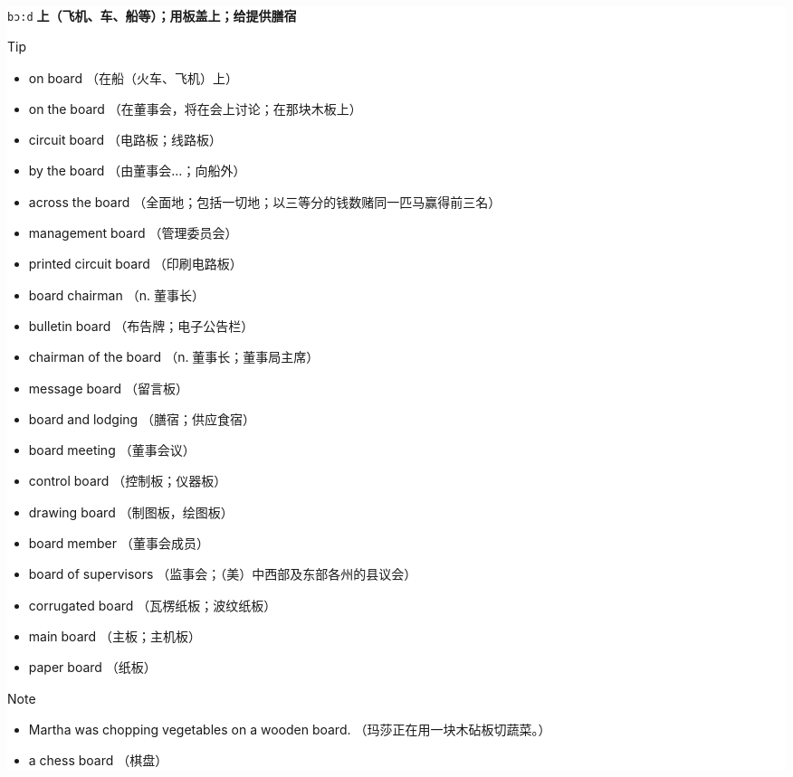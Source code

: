 `bɔ:d`  **上（飞机、车、船等）；用板盖上；给提供膳宿**

> [!TIP]
>
> - on board （在船（火车、飞机）上）
>
> - on the board （在董事会，将在会上讨论；在那块木板上）
>
> - circuit board （电路板；线路板）
>
> - by the board （由董事会…；向船外）
>
> - across the board （全面地；包括一切地；以三等分的钱数赌同一匹马赢得前三名）
>
> - management board （管理委员会）
>
> - printed circuit board （印刷电路板）
>
> - board chairman （n. 董事长）
>
> - bulletin board （布告牌；电子公告栏）
>
> - chairman of the board （n. 董事长；董事局主席）
>
> - message board （留言板）
>
> - board and lodging （膳宿；供应食宿）
>
> - board meeting （董事会议）
>
> - control board （控制板；仪器板）
>
> - drawing board （制图板，绘图板）
>
> - board member （董事会成员）
>
> - board of supervisors （监事会；（美）中西部及东部各州的县议会）
>
> - corrugated board （瓦楞纸板；波纹纸板）
>
> - main board （主板；主机板）
>
> - paper board （纸板）
>

> [!NOTE]
>
> - Martha was chopping vegetables on a wooden board. （玛莎正在用一块木砧板切蔬菜。）
>
> - a chess board （棋盘）
>
